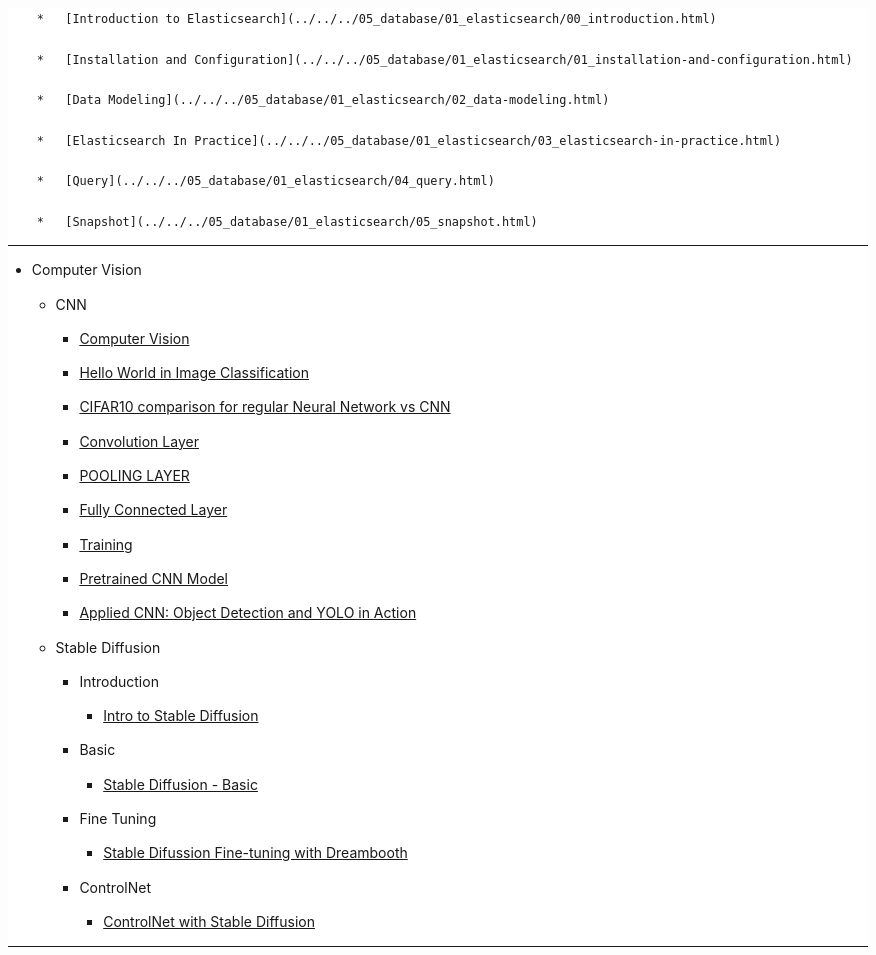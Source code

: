         *   [Introduction to Elasticsearch](../../../05_database/01_elasticsearch/00_introduction.html)
            
        *   [Installation and Configuration](../../../05_database/01_elasticsearch/01_installation-and-configuration.html)
            
        *   [Data Modeling](../../../05_database/01_elasticsearch/02_data-modeling.html)
            
        *   [Elasticsearch In Practice](../../../05_database/01_elasticsearch/03_elasticsearch-in-practice.html)
            
        *   [Query](../../../05_database/01_elasticsearch/04_query.html)
            
        *   [Snapshot](../../../05_database/01_elasticsearch/05_snapshot.html)
            
*   * * *
    
*   Computer Vision
    
    *   CNN
        
        *   [Computer Vision](../../../06_computer-vision/00_cnn/00_cnn-intro.html)
            
        *   [Hello World in Image Classification](../../../06_computer-vision/00_cnn/01_nn-vs-cnn.html)
            
        *   [CIFAR10 comparison for regular Neural Network vs CNN](../../../06_computer-vision/00_cnn/02_nn-vs-cnn-cifar10.html)
            
        *   [Convolution Layer](../../../06_computer-vision/00_cnn/03_convolution-layer.html)
            
        *   [POOLING LAYER](../../../06_computer-vision/00_cnn/04_pooling-layer.html)
            
        *   [Fully Connected Layer](../../../06_computer-vision/00_cnn/05_fully-connected-layer.html)
            
        *   [Training](../../../06_computer-vision/00_cnn/06_training.html)
            
        *   [Pretrained CNN Model](../../../06_computer-vision/00_cnn/07_pretrained-model.html)
            
        *   [Applied CNN: Object Detection and YOLO in Action](../../../06_computer-vision/00_cnn/08_object-detection.html)
            
    *   Stable Diffusion
        
        *   Introduction
            
            *   [Intro to Stable Diffusion](../../../06_computer-vision/01_stable-diffusion/00_intro/intro.html)
                
        *   Basic
            
            *   [Stable Diffusion - Basic](../../../06_computer-vision/01_stable-diffusion/01_basic/Stable_Diffusion_Basic.html)
                
        *   Fine Tuning
            
            *   [Stable Difussion Fine-tuning with Dreambooth](../../../06_computer-vision/01_stable-diffusion/02_fine_tuning/Stable_Diffusion_Fine_tuning.html)
                
        *   ControlNet
            
            *   [ControlNet with Stable Diffusion](../../../06_computer-vision/01_stable-diffusion/03_controlnet/Stable_Diffusion_ControlNet.html)
                
*   * * *
    